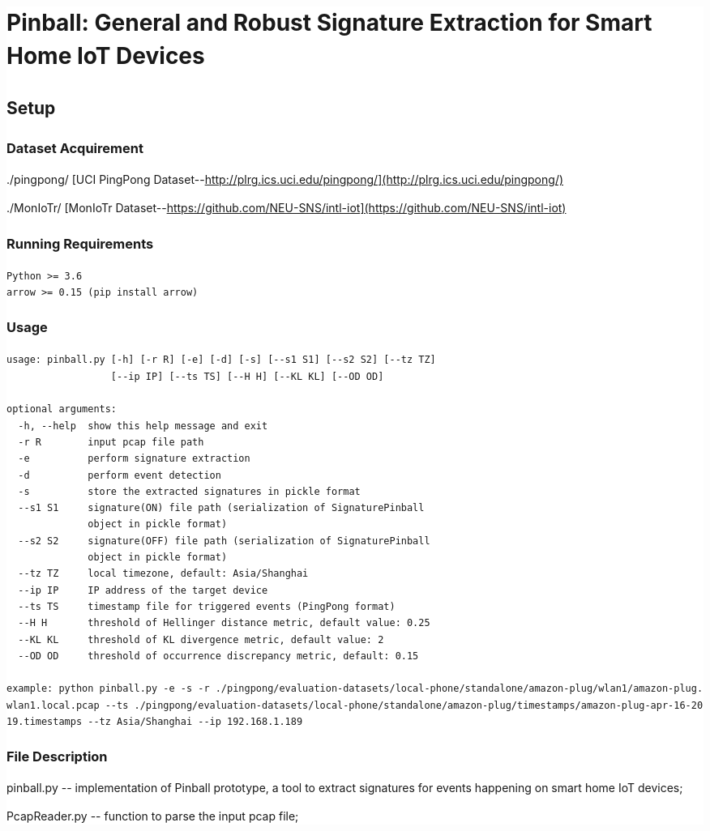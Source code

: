 # Pinball: General and Robust Signature Extraction for Smart Home IoT Devices
## Setup
### Dataset Acquirement
./pingpong/   [UCI PingPong Dataset--http://plrg.ics.uci.edu/pingpong/](http://plrg.ics.uci.edu/pingpong/)

./MonIoTr/    [MonIoTr Dataset--https://github.com/NEU-SNS/intl-iot](https://github.com/NEU-SNS/intl-iot)

### Running Requirements
```
Python >= 3.6
arrow >= 0.15 (pip install arrow)
```

### Usage
```
usage: pinball.py [-h] [-r R] [-e] [-d] [-s] [--s1 S1] [--s2 S2] [--tz TZ]
                  [--ip IP] [--ts TS] [--H H] [--KL KL] [--OD OD]

optional arguments:
  -h, --help  show this help message and exit
  -r R        input pcap file path
  -e          perform signature extraction
  -d          perform event detection
  -s          store the extracted signatures in pickle format
  --s1 S1     signature(ON) file path (serialization of SignaturePinball
              object in pickle format)
  --s2 S2     signature(OFF) file path (serialization of SignaturePinball
              object in pickle format)
  --tz TZ     local timezone, default: Asia/Shanghai
  --ip IP     IP address of the target device
  --ts TS     timestamp file for triggered events (PingPong format)
  --H H       threshold of Hellinger distance metric, default value: 0.25
  --KL KL     threshold of KL divergence metric, default value: 2
  --OD OD     threshold of occurrence discrepancy metric, default: 0.15

example: python pinball.py -e -s -r ./pingpong/evaluation-datasets/local-phone/standalone/amazon-plug/wlan1/amazon-plug.wlan1.local.pcap --ts ./pingpong/evaluation-datasets/local-phone/standalone/amazon-plug/timestamps/amazon-plug-apr-16-2019.timestamps --tz Asia/Shanghai --ip 192.168.1.189
```

### File Description
pinball.py -- implementation of Pinball prototype, a tool to extract signatures for events happening on smart home IoT devices;

PcapReader.py -- function to parse the input pcap file;
